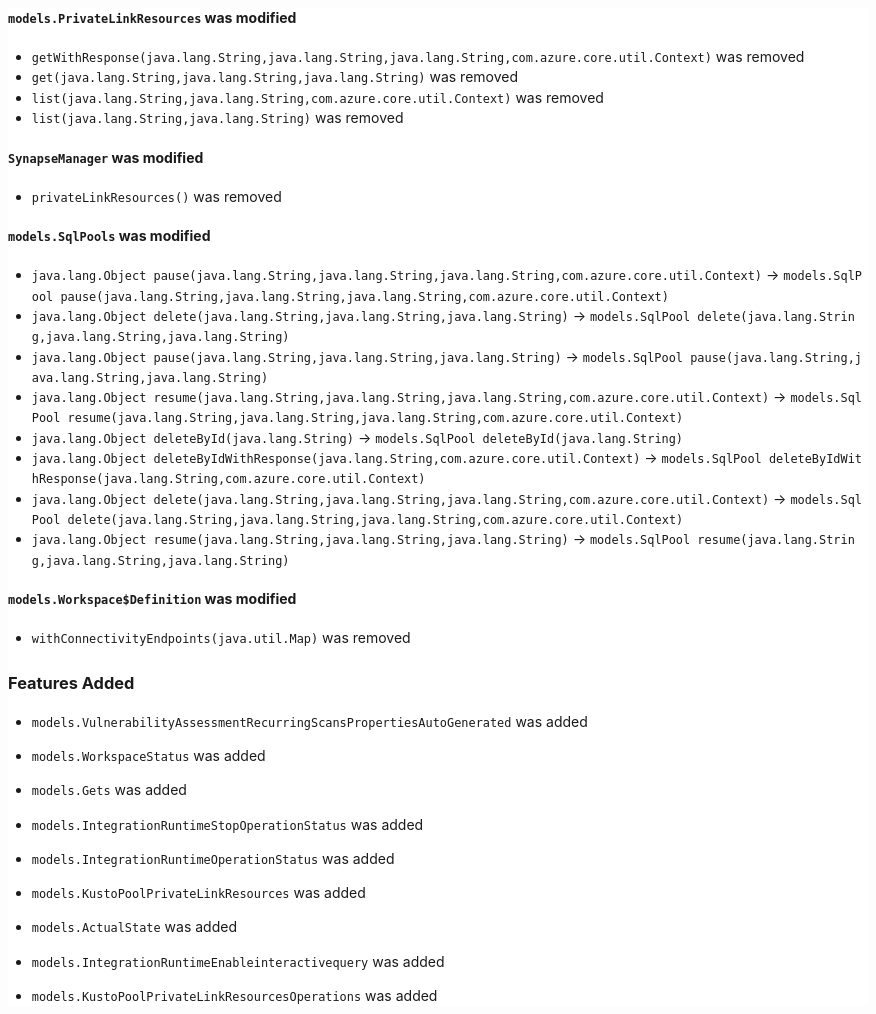 #### `models.PrivateLinkResources` was modified

* `getWithResponse(java.lang.String,java.lang.String,java.lang.String,com.azure.core.util.Context)` was removed
* `get(java.lang.String,java.lang.String,java.lang.String)` was removed
* `list(java.lang.String,java.lang.String,com.azure.core.util.Context)` was removed
* `list(java.lang.String,java.lang.String)` was removed

#### `SynapseManager` was modified

* `privateLinkResources()` was removed

#### `models.SqlPools` was modified

* `java.lang.Object pause(java.lang.String,java.lang.String,java.lang.String,com.azure.core.util.Context)` -> `models.SqlPool pause(java.lang.String,java.lang.String,java.lang.String,com.azure.core.util.Context)`
* `java.lang.Object delete(java.lang.String,java.lang.String,java.lang.String)` -> `models.SqlPool delete(java.lang.String,java.lang.String,java.lang.String)`
* `java.lang.Object pause(java.lang.String,java.lang.String,java.lang.String)` -> `models.SqlPool pause(java.lang.String,java.lang.String,java.lang.String)`
* `java.lang.Object resume(java.lang.String,java.lang.String,java.lang.String,com.azure.core.util.Context)` -> `models.SqlPool resume(java.lang.String,java.lang.String,java.lang.String,com.azure.core.util.Context)`
* `java.lang.Object deleteById(java.lang.String)` -> `models.SqlPool deleteById(java.lang.String)`
* `java.lang.Object deleteByIdWithResponse(java.lang.String,com.azure.core.util.Context)` -> `models.SqlPool deleteByIdWithResponse(java.lang.String,com.azure.core.util.Context)`
* `java.lang.Object delete(java.lang.String,java.lang.String,java.lang.String,com.azure.core.util.Context)` -> `models.SqlPool delete(java.lang.String,java.lang.String,java.lang.String,com.azure.core.util.Context)`
* `java.lang.Object resume(java.lang.String,java.lang.String,java.lang.String)` -> `models.SqlPool resume(java.lang.String,java.lang.String,java.lang.String)`

#### `models.Workspace$Definition` was modified

* `withConnectivityEndpoints(java.util.Map)` was removed

### Features Added

* `models.VulnerabilityAssessmentRecurringScansPropertiesAutoGenerated` was added

* `models.WorkspaceStatus` was added

* `models.Gets` was added

* `models.IntegrationRuntimeStopOperationStatus` was added

* `models.IntegrationRuntimeOperationStatus` was added

* `models.KustoPoolPrivateLinkResources` was added

* `models.ActualState` was added

* `models.IntegrationRuntimeEnableinteractivequery` was added

* `models.KustoPoolPrivateLinkResourcesOperations` was added

